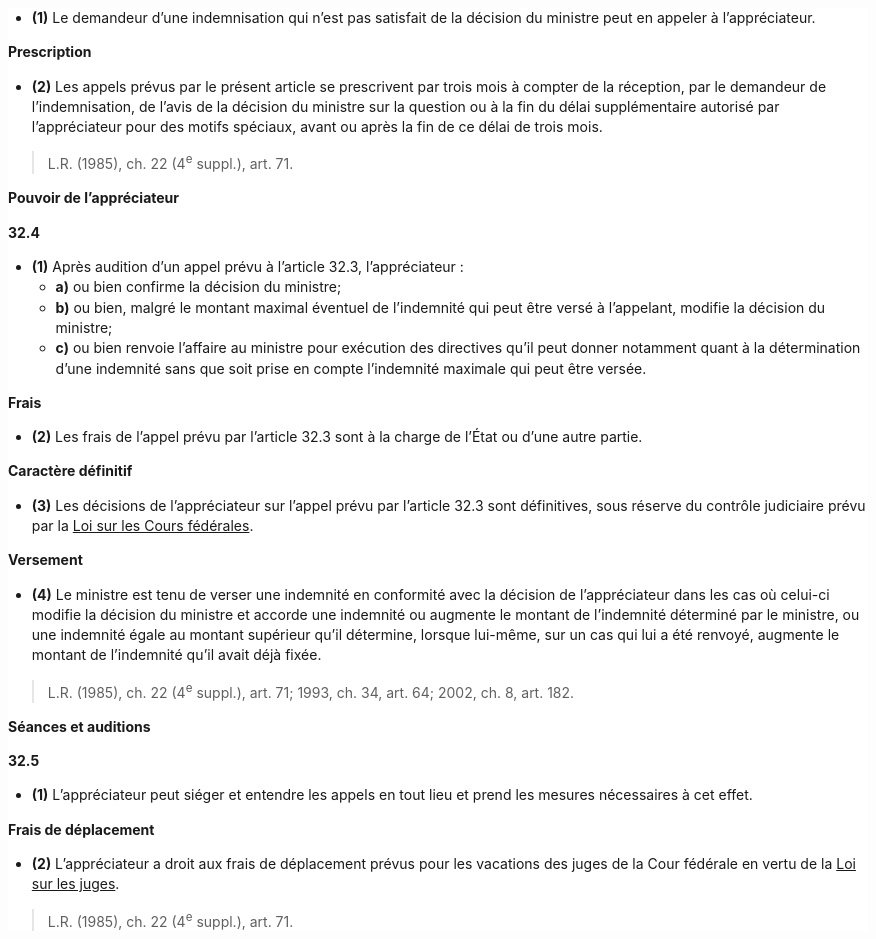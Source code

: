- **(1)** Le demandeur d’une indemnisation qui n’est pas satisfait de la décision du ministre peut en appeler à l’appréciateur.

**Prescription**

- **(2)** Les appels prévus par le présent article se prescrivent par trois mois à compter de la réception, par le demandeur de l’indemnisation, de l’avis de la décision du ministre sur la question ou à la fin du délai supplémentaire autorisé par l’appréciateur pour des motifs spéciaux, avant ou après la fin de ce délai de trois mois.
> L.R. (1985), ch. 22 (4<sup>e</sup> suppl.), art. 71.





**Pouvoir de l’appréciateur**

**32.4** 

- **(1)** Après audition d’un appel prévu à l’article 32.3, l’appréciateur :
	- **a)** ou bien confirme la décision du ministre;
	- **b)** ou bien, malgré le montant maximal éventuel de l’indemnité qui peut être versé à l’appelant, modifie la décision du ministre;
	- **c)** ou bien renvoie l’affaire au ministre pour exécution des directives qu’il peut donner notamment quant à la détermination d’une indemnité sans que soit prise en compte l’indemnité maximale qui peut être versée.

**Frais**

- **(2)** Les frais de l’appel prévu par l’article 32.3 sont à la charge de l’État ou d’une autre partie.

**Caractère définitif**

- **(3)** Les décisions de l’appréciateur sur l’appel prévu par l’article 32.3 sont définitives, sous réserve du contrôle judiciaire prévu par la [Loi sur les Cours fédérales](/fr/Lois/Lois%20révisées%20du%20Canada/F/F-7.md).

**Versement**

- **(4)** Le ministre est tenu de verser une indemnité en conformité avec la décision de l’appréciateur dans les cas où celui-ci modifie la décision du ministre et accorde une indemnité ou augmente le montant de l’indemnité déterminé par le ministre, ou une indemnité égale au montant supérieur qu’il détermine, lorsque lui-même, sur un cas qui lui a été renvoyé, augmente le montant de l’indemnité qu’il avait déjà fixée.
> L.R. (1985), ch. 22 (4<sup>e</sup> suppl.), art. 71; 1993, ch. 34, art. 64; 2002, ch. 8, art. 182.





**Séances et auditions**

**32.5** 

- **(1)** L’appréciateur peut siéger et entendre les appels en tout lieu et prend les mesures nécessaires à cet effet.

**Frais de déplacement**

- **(2)** L’appréciateur a droit aux frais de déplacement prévus pour les vacations des juges de la Cour fédérale en vertu de la [Loi sur les juges](/fr/Lois/Lois%20révisées%20du%20Canada/J/J-1.md).
> L.R. (1985), ch. 22 (4<sup>e</sup> suppl.), art. 71.
